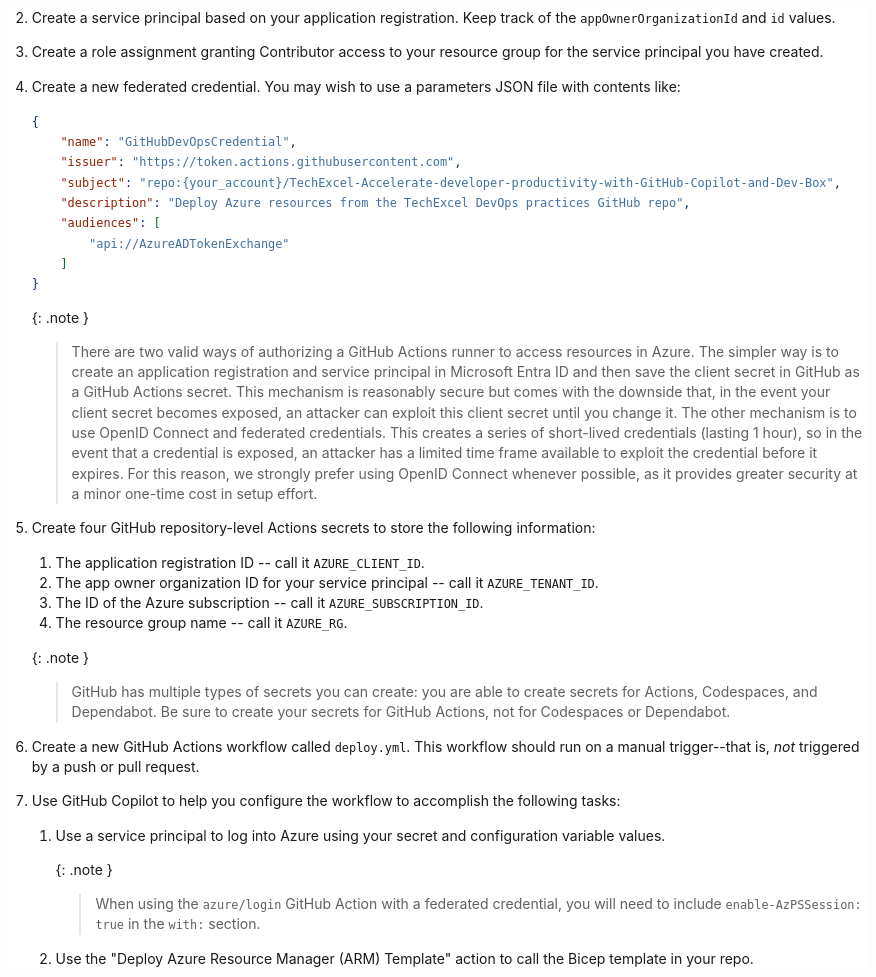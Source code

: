    2. Create a service principal based on your application registration. Keep track of the `appOwnerOrganizationId` and `id` values.
   3. Create a role assignment granting Contributor access to your resource group for the service principal you have created.
   4. Create a new federated credential. You may wish to use a parameters JSON file with contents like:

        ```json
        {
            "name": "GitHubDevOpsCredential",
            "issuer": "https://token.actions.githubusercontent.com",
            "subject": "repo:{your_account}/TechExcel-Accelerate-developer-productivity-with-GitHub-Copilot-and-Dev-Box",
            "description": "Deploy Azure resources from the TechExcel DevOps practices GitHub repo",
            "audiences": [
                "api://AzureADTokenExchange"
            ]
        }
        ```

        {: .note }
        > There are two valid ways of authorizing a GitHub Actions runner to access resources in Azure. The simpler way is to create an application registration and service principal in Microsoft Entra ID and then save the client secret in GitHub as a GitHub Actions secret. This mechanism is reasonably secure but comes with the downside that, in the event your client secret becomes exposed, an attacker can exploit this client secret until you change it.
        > The other mechanism is to use OpenID Connect and federated credentials. This creates a series of short-lived credentials (lasting 1 hour), so in the event that a credential is exposed, an attacker has a limited time frame available to exploit the credential before it expires. For this reason, we strongly prefer using OpenID Connect whenever possible, as it provides greater security at a minor one-time cost in setup effort.

6. Create four GitHub repository-level Actions secrets to store the following information:
   1. The application registration ID -- call it `AZURE_CLIENT_ID`.
   2. The app owner organization ID for your service principal -- call it `AZURE_TENANT_ID`.
   3. The ID of the Azure subscription -- call it `AZURE_SUBSCRIPTION_ID`.
   4. The resource group name -- call it `AZURE_RG`.

    {: .note }
    > GitHub has multiple types of secrets you can create: you are able to create secrets for Actions, Codespaces, and Dependabot. Be sure to create your secrets for GitHub Actions, not for Codespaces or Dependabot.

7. Create a new GitHub Actions workflow called `deploy.yml`. This workflow should run on a manual trigger--that is, *not* triggered by a push or pull request.
8. Use GitHub Copilot to help you configure the workflow to accomplish the following tasks:
    1. Use a service principal to log into Azure using your secret and configuration variable values.

        {: .note }
        > When using the `azure/login` GitHub Action with a federated credential, you will need to include `enable-AzPSSession: true` in the `with:` section.

    2. Use the "Deploy Azure Resource Manager (ARM) Template" action to call the Bicep template in your repo.
